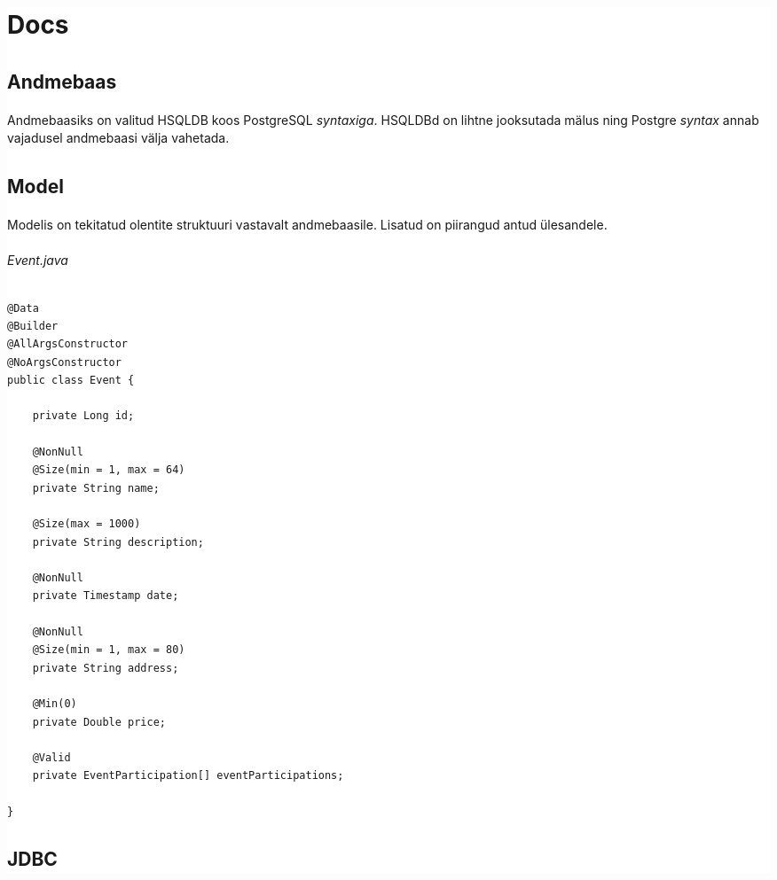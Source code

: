 
# Docs

## Andmebaas

Andmebaasiks on valitud HSQLDB koos PostgreSQL *syntaxiga*. 
HSQLDBd on lihtne jooksutada mälus ning Postgre *syntax* 
annab vajadusel andmebaasi välja vahetada.     


## Model

Modelis on tekitatud olentite struktuuri vastavalt andmebaasile.
Lisatud on piirangud antud ülesandele.

###### Event.java
```
@Data
@Builder
@AllArgsConstructor
@NoArgsConstructor
public class Event {

    private Long id;

    @NonNull
    @Size(min = 1, max = 64)
    private String name;

    @Size(max = 1000)
    private String description;

    @NonNull
    private Timestamp date;

    @NonNull
    @Size(min = 1, max = 80)
    private String address;

    @Min(0)
    private Double price;

    @Valid
    private EventParticipation[] eventParticipations;

}
```

## JDBC
